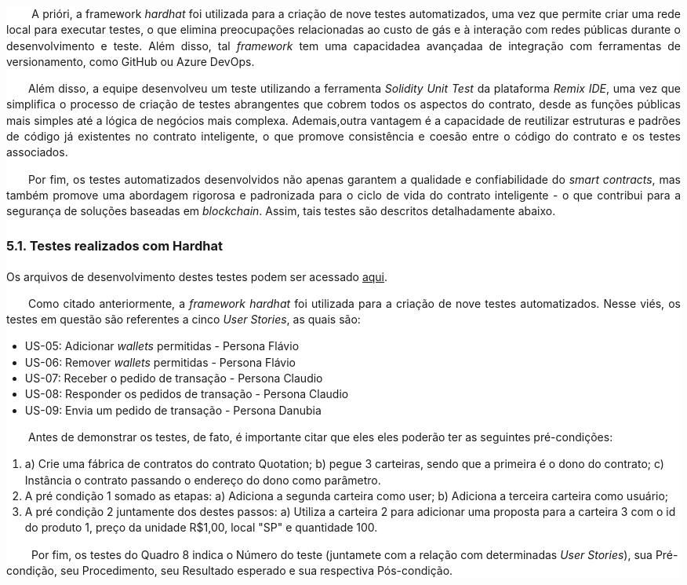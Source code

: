 <p align="justify">
&emsp;&emsp; A prióri, a framework <i>hardhat</i> foi utilizada para a criação de nove testes automatizados, uma vez que permite criar uma rede local para executar testes, o que elimina preocupações relacionadas ao custo de gás e à interação com redes públicas durante o desenvolvimento e teste. Além disso, tal <i>framework</i> tem uma capacidadea avançadaa de integração com ferramentas de versionamento, como GitHub ou Azure DevOps.
</p>

<p align="justify">
&emsp;&emsp;Além disso, a equipe desenvolveu um teste utilizando a ferramenta <i>Solidity Unit Test</i> da plataforma <i>Remix IDE</i>, uma vez que simplifica o processo de criação de testes abrangentes que cobrem todos os aspectos do contrato, desde as funções públicas mais simples até a lógica de negócios mais complexa. Ademais,outra vantagem é a capacidade de reutilizar estruturas e padrões de código já existentes no contrato inteligente, o que promove consistência e coesão entre o código do contrato e os testes associados.
</p>

<p align="justify">
&emsp;&emsp;Por fim, os testes automatizados desenvolvidos não apenas garantem a qualidade e confiabilidade do <i>smart contracts</i>, mas também promove uma abordagem rigorosa e padronizada para o ciclo de vida do contrato inteligente - o que contribui para a segurança de soluções baseadas em <i>blockchain</i>. Assim, tais testes são descritos detalhadamente abaixo.
</p>

### 5.1. Testes realizados com Hardhat

Os arquivos de desenvolvimento destes testes podem ser acessado <a href="https://github.com/Inteli-College/2024-T0010-SI05-G05/tree/main/src/contractFolder/test">aqui</a>.
<p align="justify">
&emsp;&emsp;Como citado anteriormente, a <i>framework</i> <i>hardhat</i> foi utilizada para a criação de nove testes automatizados. Nesse viés, os testes em questão são referentes a cinco <i>User Stories</i>, as quais são:

- US-05: Adicionar <i>wallets</i> permitidas - Persona Flávio
- US-06: Remover <i>wallets</i> permitidas - Persona Flávio
- US-07: Receber o pedido de transação - Persona Claudio 
- US-08: Responder os pedidos de transação - Persona Claudio 
- US-09: Envia um pedido de transação - Persona Danubia

&emsp;&emsp;Antes de demonstrar os testes, de fato, é importante citar que eles eles poderão ter as seguintes pré-condições:</p>
<ol>
  <li>a) Crie uma fábrica de contratos do contrato Quotation; b) pegue 3 carteiras, sendo que a primeira é o dono do contrato; c) Instância o contrato passando o endereço do dono como parâmetro.</li>
  <li>A pré condição 1 somado as etapas: a) Adiciona a segunda carteira como user; b) Adiciona a terceira carteira como usuário;</li>
  <li>A pré condição 2 juntamente dos destes passos: a) Utiliza a carteira 2 para adicionar uma proposta para a carteira 3 com o id do produto 1, preço da unidade R$1,00, local "SP" e quantidade 100.</li>
</ol>

&emsp;&emsp; Por fim, os testes do Quadro 8 indica o Número do teste (juntamete com a relação com determinadas <i>User Stories</i>), sua Pré-condição, seu Procedimento, seu Resultado esperado e sua respectiva Pós-condição.
